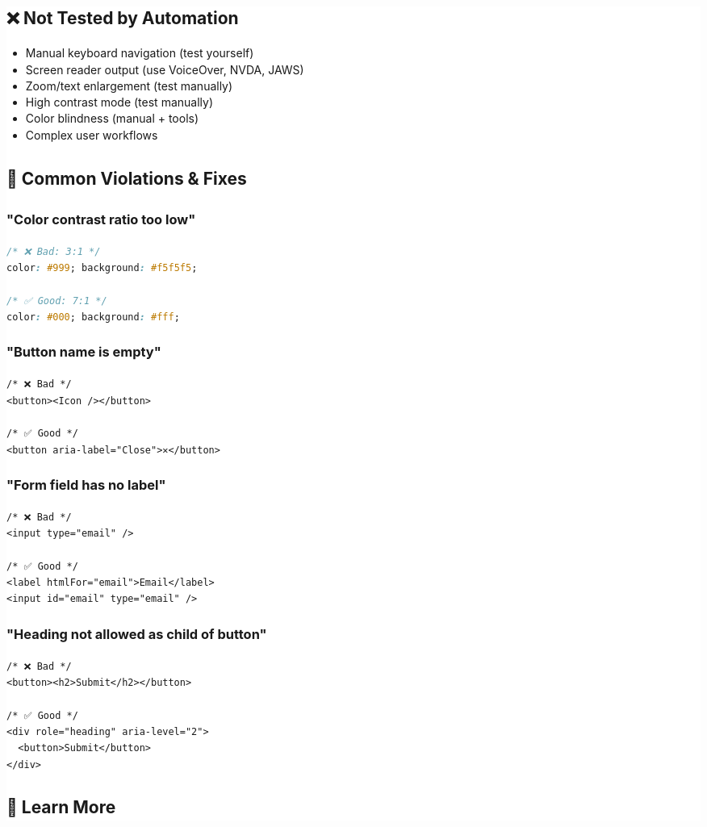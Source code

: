## ❌ Not Tested by Automation

- Manual keyboard navigation (test yourself)
- Screen reader output (use VoiceOver, NVDA, JAWS)
- Zoom/text enlargement (test manually)
- High contrast mode (test manually)
- Color blindness (manual + tools)
- Complex user workflows

## 🚨 Common Violations & Fixes

### "Color contrast ratio too low"
```css
/* ❌ Bad: 3:1 */
color: #999; background: #f5f5f5;

/* ✅ Good: 7:1 */
color: #000; background: #fff;
```

### "Button name is empty"
```tsx
/* ❌ Bad */
<button><Icon /></button>

/* ✅ Good */
<button aria-label="Close">✕</button>
```

### "Form field has no label"
```tsx
/* ❌ Bad */
<input type="email" />

/* ✅ Good */
<label htmlFor="email">Email</label>
<input id="email" type="email" />
```

### "Heading not allowed as child of button"
```tsx
/* ❌ Bad */
<button><h2>Submit</h2></button>

/* ✅ Good */
<div role="heading" aria-level="2">
  <button>Submit</button>
</div>
```

## 📖 Learn More
